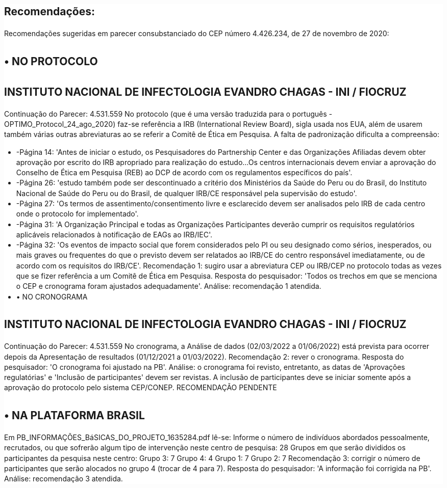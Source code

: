 ## Recomendações:
Recomendações sugeridas em parecer consubstanciado do CEP número 4.426.234, de 27 de novembro de 2020:

## • NO PROTOCOLO

## INSTITUTO NACIONAL DE INFECTOLOGIA EVANDRO CHAGAS - INI / FIOCRUZ

Continuação do Parecer: 4.531.559
No protocolo (que é uma versão traduzida para o português -OPTIMO\_Protocol\_24\_ago\_2020) faz-se referência a IRB (International Review Board), sigla usada nos EUA, além de usarem também várias outras abreviaturas ao se referir a Comitê de Ética em Pesquisa. A falta de padronização dificulta a compreensão:
- -Página 14: 'Antes de iniciar o estudo, os Pesquisadores do Partnership Center e das Organizações Afiliadas devem obter aprovação por escrito do IRB apropriado para realização do estudo...Os centros internacionais devem enviar a aprovação do Conselho de Ética em Pesquisa (REB) ao DCP de acordo com os regulamentos específicos do país'.
- -Página 26: 'estudo também pode ser descontinuado a critério dos Ministérios da Saúde do Peru ou do Brasil, do Instituto Nacional de Saúde do Peru ou do Brasil, de qualquer IRB/CE responsável pela supervisão do estudo'.
- -Página 27: 'Os termos de assentimento/consentimento livre e esclarecido devem ser analisados pelo IRB de cada centro onde o protocolo for implementado'.
- -Página 31: 'A Organização Principal e todas as Organizações Participantes deverão cumprir os requisitos regulatórios aplicáveis relacionados à notificação de EAGs ao IRB/IEC'.
- -Página 32: 'Os eventos de impacto social que forem considerados pelo PI ou seu designado como sérios, inesperados, ou mais graves ou frequentes do que o previsto devem ser relatados ao IRB/CE do centro responsável imediatamente, ou de acordo com os requisitos do IRB/CE'.
Recomendação 1: sugiro usar a abreviatura CEP ou IRB/CEP no protocolo todas as vezes que se fizer referência a um Comitê de Ética em Pesquisa.
Resposta do pesquisador: 'Todos os trechos em que se menciona o CEP e cronograma foram ajustados adequadamente'.
Análise: recomendação 1 atendida.
- • NO CRONOGRAMA

## INSTITUTO NACIONAL DE INFECTOLOGIA EVANDRO CHAGAS - INI / FIOCRUZ

Continuação do Parecer: 4.531.559
No cronograma, a Análise de dados (02/03/2022 a 01/06/2022) está prevista para ocorrer depois da Apresentação de resultados (01/12/2021 a 01/03/2022).
Recomendação 2: rever o cronograma.
Resposta do pesquisador: 'O cronograma foi ajustado na PB'.
Análise: o cronograma foi revisto, entretanto, as datas de 'Aprovações regulatórias' e 'Inclusão de participantes' devem ser revistas. A inclusão de participantes deve se iniciar somente após a aprovação do protocolo pelo sistema CEP/CONEP.
RECOMENDAÇÃO PENDENTE

## • NA PLATAFORMA BRASIL
Em PB\_INFORMAÇÕES\_BáSICAS\_DO\_PROJETO\_1635284.pdf lê-se:
Informe o número de indivíduos abordados pessoalmente, recrutados, ou que sofrerão algum tipo de intervenção neste centro de pesquisa: 28
Grupos em que serão divididos os participantes da pesquisa neste centro:
Grupo 3: 7
Grupo 4: 4
Grupo 1: 7
Grupo 2: 7
Recomendação 3: corrigir o número de participantes que serão alocados no grupo 4 (trocar de 4 para 7).
Resposta do pesquisador: 'A informação foi corrigida na PB'.
Análise: recomendação 3 atendida.